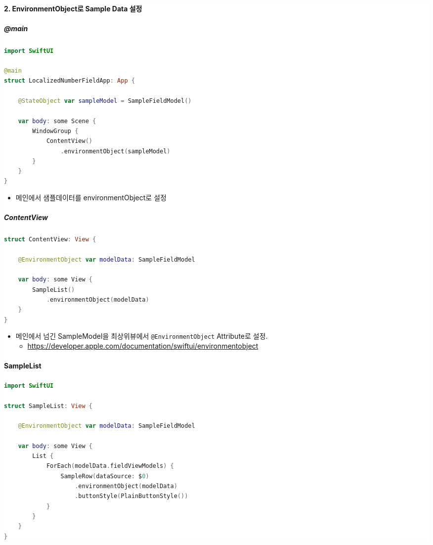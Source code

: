 #### 2. EnvironmentObject로 Sample Data 설정
##### @main
``` swift 
import SwiftUI

@main
struct LocalizedNumberFieldApp: App {
    
    @StateObject var sampleModel = SampleFieldModel()
    
    var body: some Scene {
        WindowGroup {
            ContentView()
                .environmentObject(sampleModel)
        }
    }
}
```
* 메인에서 샘플데이터를 environmentObject로 설정

##### ContentView
``` swift
struct ContentView: View {
    
    @EnvironmentObject var modelData: SampleFieldModel
    
    var body: some View {
        SampleList()
            .environmentObject(modelData)
    }
}
```
* 메인에서 넘긴 SampleModel을 최상위뷰에서 `@EnvironmentObject` Attribute로 설정.
    - https://developer.apple.com/documentation/swiftui/environmentobject

#### SampleList
``` swift
import SwiftUI

struct SampleList: View {
    
    @EnvironmentObject var modelData: SampleFieldModel
    
    var body: some View {
        List {
            ForEach(modelData.fieldViewModels) {
                SampleRow(dataSource: $0)
                    .environmentObject(modelData)
                    .buttonStyle(PlainButtonStyle())
            }
        }
    }
}
```
